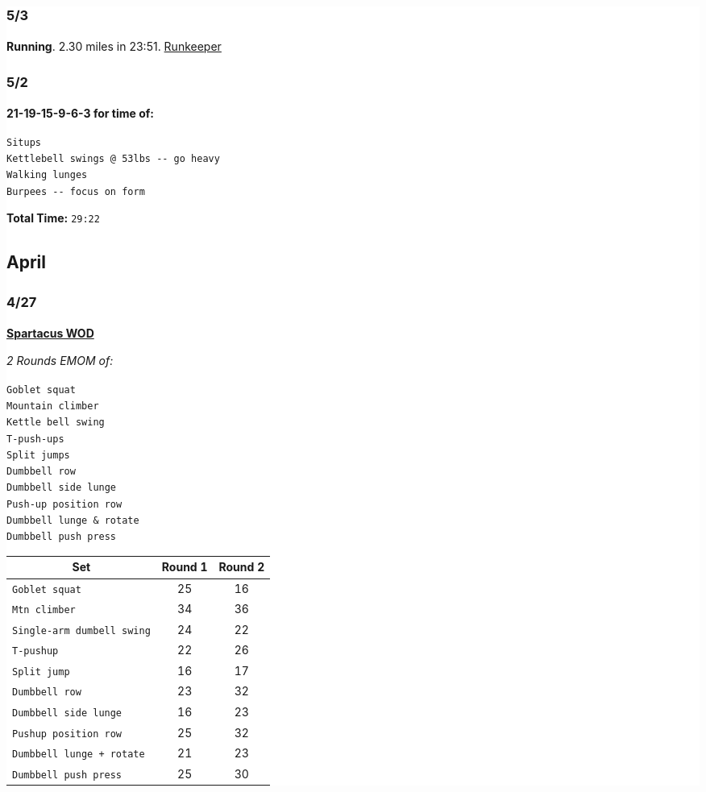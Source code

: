 ### 5/3
**Running**. 2.30 miles in 23:51. [Runkeeper](https://runkeeper.com/user/ritcheyer/activity/780938686)


### 5/2

**21-19-15-9-6-3 for time of:**

```
Situps
Kettlebell swings @ 53lbs -- go heavy
Walking lunges
Burpees -- focus on form
```
**Total Time:** `29:22`

## April

### 4/27

**[Spartacus WOD](https://runkeeper.com/user/ritcheyer/activity/777250554)**

_2 Rounds EMOM of:_

```
Goblet squat
Mountain climber
Kettle bell swing
T-push-ups
Split jumps
Dumbbell row
Dumbbell side lunge
Push-up position row
Dumbbell lunge & rotate
Dumbbell push press
```

| Set                        | Round 1 | Round 2 |
| -------------------------- | :-----: | :-----: |
| `Goblet squat`             |   25    |   16    |
| `Mtn climber`              |   34    |   36    |
| `Single-arm dumbell swing` |   24    |   22    |
| `T-pushup`                 |   22    |   26    |
| `Split jump`               |   16    |   17    |
| `Dumbbell row`             |   23    |   32    |
| `Dumbbell side lunge`      |   16    |   23    |
| `Pushup position row`      |   25    |   32    |
| `Dumbbell lunge + rotate`  |   21    |   23    |
| `Dumbbell push press`      |   25    |   30    |
